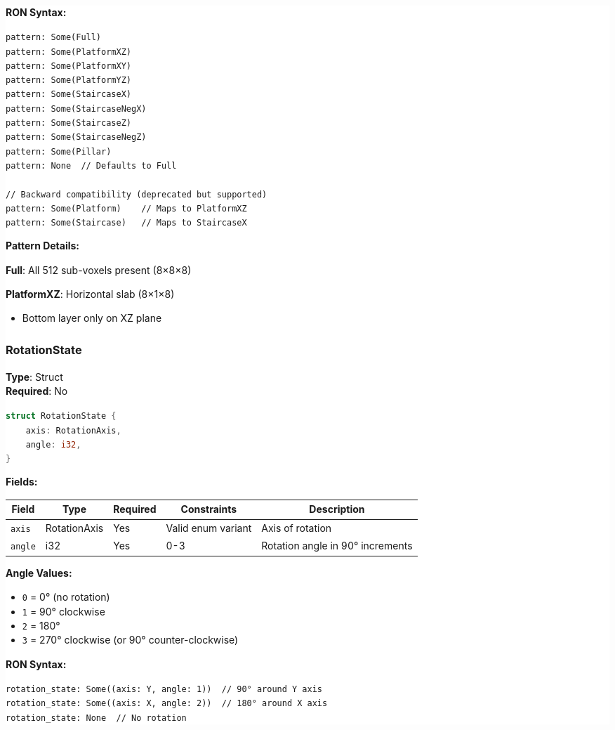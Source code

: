 **RON Syntax:**
```ron
pattern: Some(Full)
pattern: Some(PlatformXZ)
pattern: Some(PlatformXY)
pattern: Some(PlatformYZ)
pattern: Some(StaircaseX)
pattern: Some(StaircaseNegX)
pattern: Some(StaircaseZ)
pattern: Some(StaircaseNegZ)
pattern: Some(Pillar)
pattern: None  // Defaults to Full

// Backward compatibility (deprecated but supported)
pattern: Some(Platform)    // Maps to PlatformXZ
pattern: Some(Staircase)   // Maps to StaircaseX
```

**Pattern Details:**

**Full**: All 512 sub-voxels present (8×8×8)

**PlatformXZ**: Horizontal slab (8×1×8)
- Bottom layer only on XZ plane

### RotationState

**Type**: Struct  
**Required**: No

```rust
struct RotationState {
    axis: RotationAxis,
    angle: i32,
}
```

**Fields:**

| Field | Type | Required | Constraints | Description |
|-------|------|----------|-------------|-------------|
| `axis` | RotationAxis | Yes | Valid enum variant | Axis of rotation |
| `angle` | i32 | Yes | 0-3 | Rotation angle in 90° increments |

**Angle Values:**
- `0` = 0° (no rotation)
- `1` = 90° clockwise
- `2` = 180°
- `3` = 270° clockwise (or 90° counter-clockwise)

**RON Syntax:**
```ron
rotation_state: Some((axis: Y, angle: 1))  // 90° around Y axis
rotation_state: Some((axis: X, angle: 2))  // 180° around X axis
rotation_state: None  // No rotation
```
